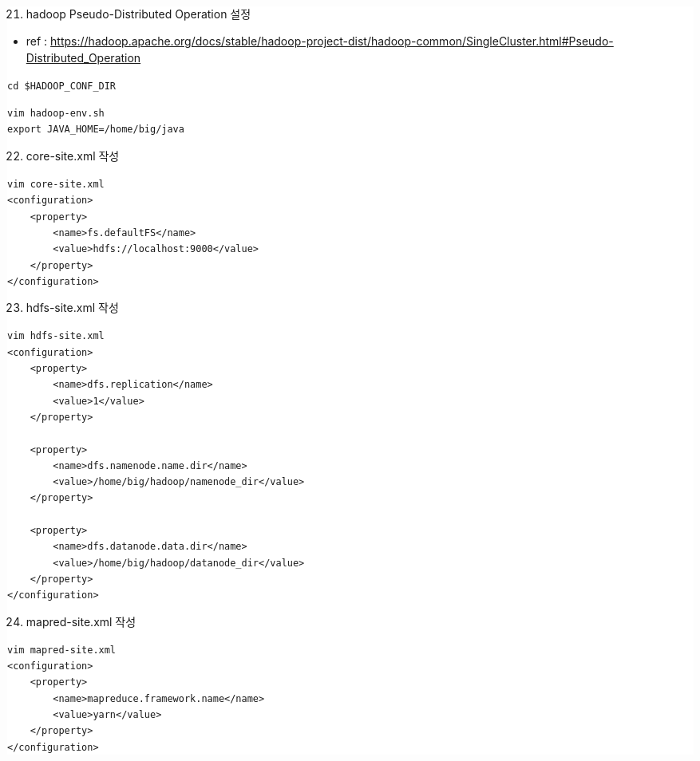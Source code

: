 21. hadoop Pseudo-Distributed Operation 설정
- ref : https://hadoop.apache.org/docs/stable/hadoop-project-dist/hadoop-common/SingleCluster.html#Pseudo-Distributed_Operation
```
cd $HADOOP_CONF_DIR
```

```
vim hadoop-env.sh
export JAVA_HOME=/home/big/java
```

22. core-site.xml 작성
```
vim core-site.xml
<configuration>
	<property>
		<name>fs.defaultFS</name>
		<value>hdfs://localhost:9000</value>
	</property>
</configuration>
```

23. hdfs-site.xml 작성
```
vim hdfs-site.xml
<configuration>
    <property>
        <name>dfs.replication</name>
        <value>1</value>
    </property>

    <property>
        <name>dfs.namenode.name.dir</name>
        <value>/home/big/hadoop/namenode_dir</value>
    </property>

    <property>
        <name>dfs.datanode.data.dir</name>
        <value>/home/big/hadoop/datanode_dir</value>
    </property>
</configuration>
```

24. mapred-site.xml 작성
```
vim mapred-site.xml
<configuration>
    <property>
        <name>mapreduce.framework.name</name>
        <value>yarn</value>
    </property>
</configuration>
```
